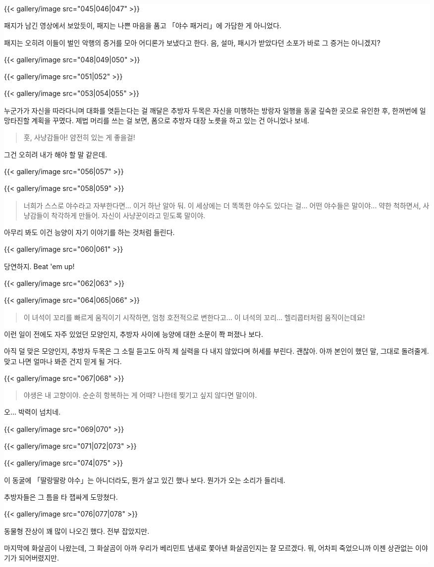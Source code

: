 {{< gallery/image src="045|046|047" >}}

패지가 남긴 영상에서 보았듯이, 패지는 나쁜 마음을 품고 「야수 패거리」에 가담한 게 아니었다.

패지는 오히려 이들이 벌인 악행의 증거를 모아 어디론가 보냈다고 한다. 음, 설마, 패시가 받았다던 소포가 바로 그 증거는 아니겠지?

{{< gallery/image src="048|049|050" >}}

{{< gallery/image src="051|052" >}}

{{< gallery/image src="053|054|055" >}}

누군가가 자신을 따라다니며 대화를 엿듣는다는 걸 깨달은 추방자 두목은 자신을 미행하는 방랑자 일행을 동굴 깊숙한 곳으로 유인한 후, 한꺼번에 일망타진할 계획을 꾸몄다. 제법 머리를 쓰는 걸 보면, 폼으로 추방자 대장 노릇을 하고 있는 건 아니었나 보네.

> 훗, 사냥감들아! 얌전히 있는 게 좋을걸!

그건 오히려 내가 해야 할 말 같은데.

{{< gallery/image src="056|057" >}}

{{< gallery/image src="058|059" >}}

> 너희가 스스로 야수라고 자부한다면... 이거 하난 알아 둬. 이 세상에는 더 똑똑한 야수도 있다는 걸...
> 어떤 야수들은 말이야... 약한 척하면서, 사냥감들이 착각하게 만들어. 자신이 사냥꾼이라고 믿도록 말이야.

아무리 봐도 이건 능양이 자기 이야기를 하는 것처럼 들린다.

{{< gallery/image src="060|061" >}}

당연하지. Beat 'em up!

{{< gallery/image src="062|063" >}}

{{< gallery/image src="064|065|066" >}}

> 이 녀석이 꼬리를 빠르게 움직이기 시작하면, 엄청 호전적으로 변한다고...
> 이 녀석의 꼬리... 헬리콥터처럼 움직이는데요!

이런 일이 전에도 자주 있었던 모양인지, 추방자 사이에 능양에 대한 소문이 쫙 퍼졌나 보다.

아직 덜 맞은 모양인지, 추방자 두목은 그 소릴 듣고도 아직 제 실력을 다 내지 않았다며 허세를 부린다. 괜찮아. 아까 본인이 했던 말, 그대로 돌려줄게. 맞고 나면 얼마나 봐준 건지 믿게 될 거다.

{{< gallery/image src="067|068" >}}

> 야생은 내 고향이야. 순순히 항복하는 게 어때? 나한테 찢기고 싶지 않다면 말이야.

오... 박력이 넘치네. 

{{< gallery/image src="069|070" >}}

{{< gallery/image src="071|072|073" >}}

{{< gallery/image src="074|075" >}}

이 동굴에 「딸랑딸랑 야수」는 아니더라도, 뭔가 살고 있긴 했나 보다. 뭔가가 오는 소리가 들리네.

추방자들은 그 틈을 타 잽싸게 도망쳤다.

{{< gallery/image src="076|077|078" >}}

동물형 잔상이 꽤 많이 나오긴 했다. 전부 잡았지만.

마지막에 화살곰이 나왔는데, 그 화살곰이 아까 우리가 베리민트 냄새로 쫓아낸 화살곰인지는 잘 모르겠다. 뭐, 어차피 죽었으니까 이젠 상관없는 이야기가 되어버렸지만.
